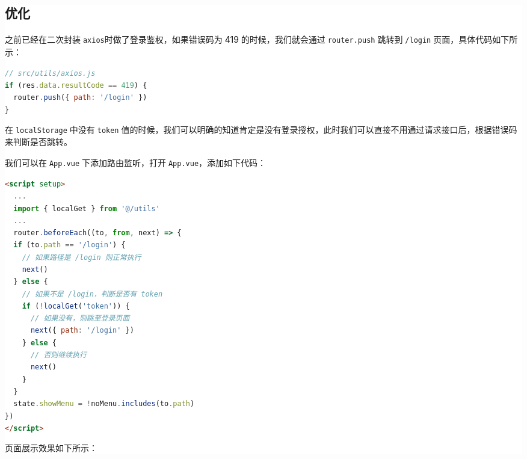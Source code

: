## 优化

之前已经在二次封装 `axios`时做了登录鉴权，如果错误码为 419 的时候，我们就会通过 `router.push` 跳转到 `/login` 页面，具体代码如下所示：

```js
// src/utils/axios.js
if (res.data.resultCode == 419) {
  router.push({ path: '/login' })
}
```

在 `localStorage` 中没有 `token` 值的时候，我们可以明确的知道肯定是没有登录授权，此时我们可以直接不用通过请求接口后，根据错误码来判断是否跳转。

我们可以在 `App.vue` 下添加路由监听，打开 `App.vue`，添加如下代码：

```html
<script setup>
  ...
  import { localGet } from '@/utils'
  ...
  router.beforeEach((to, from, next) => {
  if (to.path == '/login') {
    // 如果路径是 /login 则正常执行
    next()
  } else {
    // 如果不是 /login，判断是否有 token
    if (!localGet('token')) {
      // 如果没有，则跳至登录页面
      next({ path: '/login' })
    } else {
      // 否则继续执行
      next()
    }
  }
  state.showMenu = !noMenu.includes(to.path)
})
</script>
```

页面展示效果如下所示：
